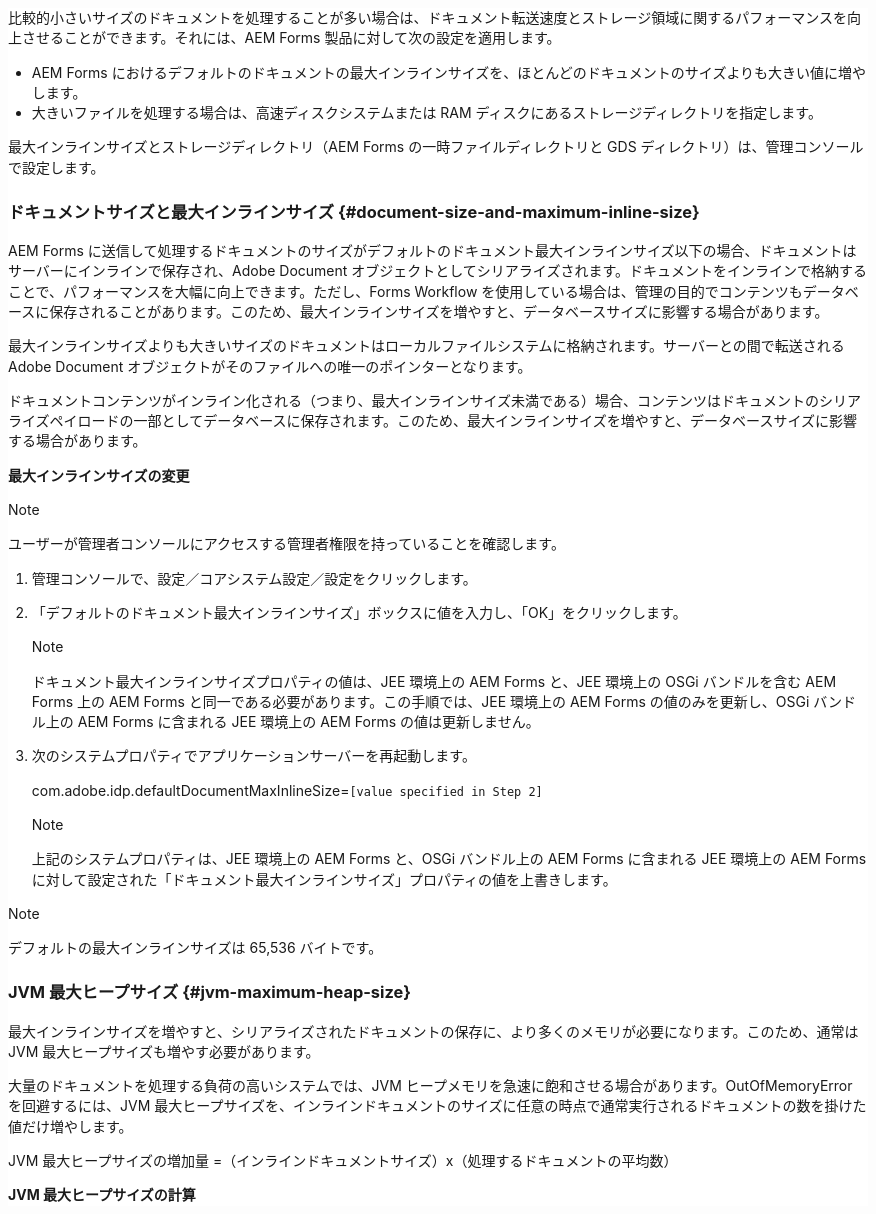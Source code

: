 比較的小さいサイズのドキュメントを処理することが多い場合は、ドキュメント転送速度とストレージ領域に関するパフォーマンスを向上させることができます。それには、AEM Forms 製品に対して次の設定を適用します。

* AEM Forms におけるデフォルトのドキュメントの最大インラインサイズを、ほとんどのドキュメントのサイズよりも大きい値に増やします。
* 大きいファイルを処理する場合は、高速ディスクシステムまたは RAM ディスクにあるストレージディレクトリを指定します。

最大インラインサイズとストレージディレクトリ（AEM Forms の一時ファイルディレクトリと GDS ディレクトリ）は、管理コンソールで設定します。

### ドキュメントサイズと最大インラインサイズ {#document-size-and-maximum-inline-size}

AEM Forms に送信して処理するドキュメントのサイズがデフォルトのドキュメント最大インラインサイズ以下の場合、ドキュメントはサーバーにインラインで保存され、Adobe Document オブジェクトとしてシリアライズされます。ドキュメントをインラインで格納することで、パフォーマンスを大幅に向上できます。ただし、Forms Workflow を使用している場合は、管理の目的でコンテンツもデータベースに保存されることがあります。このため、最大インラインサイズを増やすと、データベースサイズに影響する場合があります。

最大インラインサイズよりも大きいサイズのドキュメントはローカルファイルシステムに格納されます。サーバーとの間で転送される Adobe Document オブジェクトがそのファイルへの唯一のポインターとなります。

ドキュメントコンテンツがインライン化される（つまり、最大インラインサイズ未満である）場合、コンテンツはドキュメントのシリアライズペイロードの一部としてデータベースに保存されます。このため、最大インラインサイズを増やすと、データベースサイズに影響する場合があります。

**最大インラインサイズの変更**

>[!NOTE]
> 
> ユーザーが管理者コンソールにアクセスする管理者権限を持っていることを確認します。

1. 管理コンソールで、設定／コアシステム設定／設定をクリックします。
1. 「デフォルトのドキュメント最大インラインサイズ」ボックスに値を入力し、「OK」をクリックします。

   >[!NOTE]
   >
   >ドキュメント最大インラインサイズプロパティの値は、JEE 環境上の AEM Forms と、JEE 環境上の OSGi バンドルを含む AEM Forms 上の AEM Forms と同一である必要があります。この手順では、JEE 環境上の AEM Forms の値のみを更新し、OSGi バンドル上の AEM Forms に含まれる JEE 環境上の AEM Forms の値は更新しません。

1. 次のシステムプロパティでアプリケーションサーバーを再起動します。

   com.adobe.idp.defaultDocumentMaxInlineSize=`[value specified in Step 2]`

   >[!NOTE]
   >
   >上記のシステムプロパティは、JEE 環境上の AEM Forms と、OSGi バンドル上の AEM Forms に含まれる JEE 環境上の AEM Forms に対して設定された「ドキュメント最大インラインサイズ」プロパティの値を上書きします。

>[!NOTE]
>
>デフォルトの最大インラインサイズは 65,536 バイトです。

### JVM 最大ヒープサイズ {#jvm-maximum-heap-size}

最大インラインサイズを増やすと、シリアライズされたドキュメントの保存に、より多くのメモリが必要になります。このため、通常は JVM 最大ヒープサイズも増やす必要があります。

大量のドキュメントを処理する負荷の高いシステムでは、JVM ヒープメモリを急速に飽和させる場合があります。OutOfMemoryError を回避するには、JVM 最大ヒープサイズを、インラインドキュメントのサイズに任意の時点で通常実行されるドキュメントの数を掛けた値だけ増やします。

JVM 最大ヒープサイズの増加量 =（インラインドキュメントサイズ）x（処理するドキュメントの平均数）

**JVM 最大ヒープサイズの計算**
